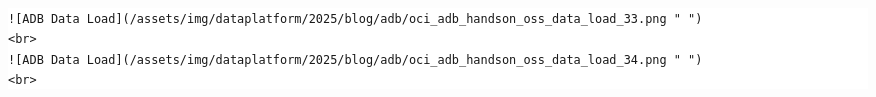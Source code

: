     ![ADB Data Load](/assets/img/dataplatform/2025/blog/adb/oci_adb_handson_oss_data_load_33.png " ")
    <br>
    ![ADB Data Load](/assets/img/dataplatform/2025/blog/adb/oci_adb_handson_oss_data_load_34.png " ")
    <br>